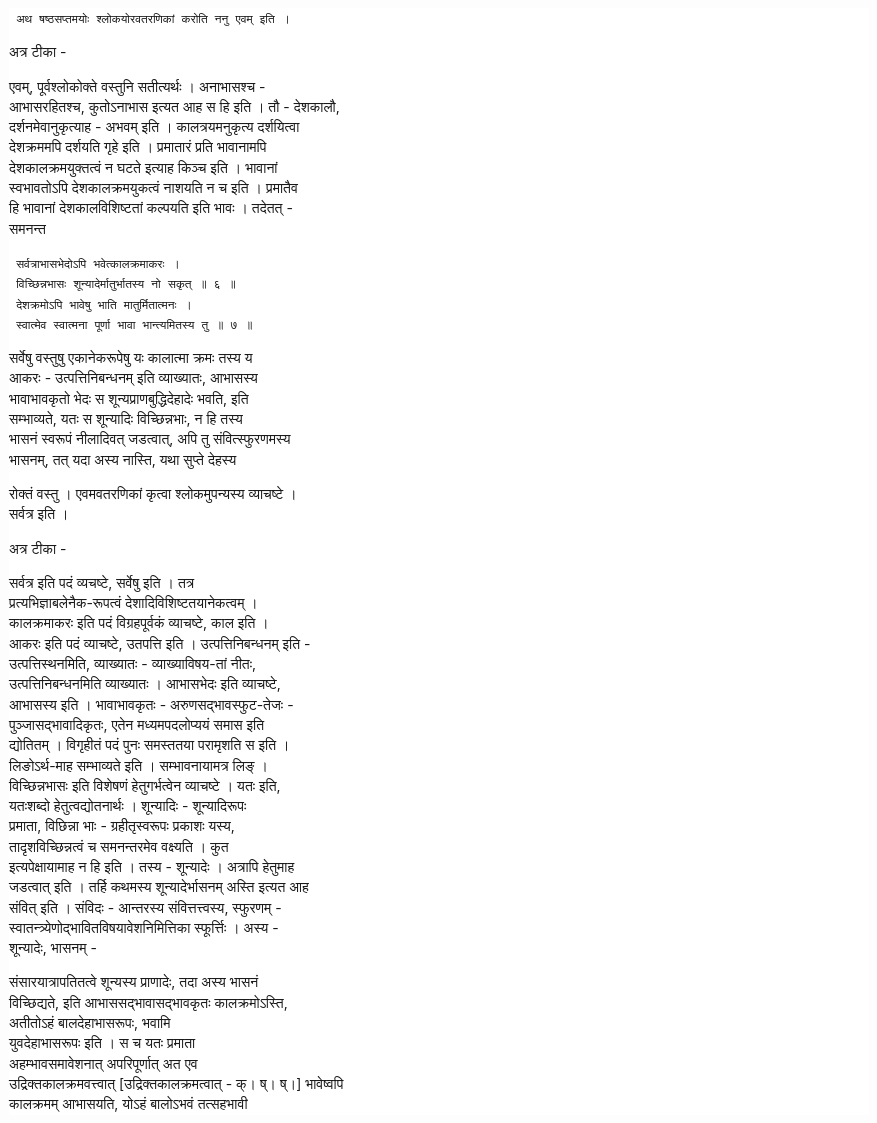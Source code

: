      अथ षष्ठसप्तमयोः श्लोकयोरवतरणिकां करोति ननु एवम् इति ।  
  
अत्र टीका -

एवम्, पूर्वश्लोकोक्ते वस्तुनि सतीत्यर्थः । अनाभासश्च -  
आभासरहितश्च, कुतोऽनाभास इत्यत आह स हि इति । तौ - देशकालौ,  
दर्शनमेवानुकृत्याह - अभवम् इति । कालत्रयमनुकृत्य दर्शयित्वा  
देशक्रममपि दर्शयति गृहे इति । प्रमातारं प्रति भावानामपि  
देशकालक्रमयुक्तत्वं न घटते इत्याह किञ्च इति । भावानां  
स्वभावतोऽपि देशकालक्रमयुकत्वं नाशयति न च इति । प्रमातैव  
हि भावानां देशकालविशिष्टतां कल्पयति इति भावः । तदेतत् -  
समनन्त  
  
     सर्वत्राभासभेदोऽपि भवेत्कालक्रमाकरः ।  
     विच्छिन्नभासः शून्यादेर्मातुर्भातस्य नो सकृत् ॥ ६ ॥  
     देशक्रमोऽपि भावेषु भाति मातुर्मितात्मनः ।  
     स्वात्मेव स्वात्मना पूर्णा भावा भान्त्यमितस्य तु ॥ ७ ॥

सर्वेषु वस्तुषु एकानेकरूपेषु यः कालात्मा क्रमः तस्य य  
आकरः - उत्पत्तिनिबन्धनम् इति व्याख्यातः, आभासस्य  
भावाभावकृतो भेदः स शून्यप्राणबुद्धिदेहादेः भवति, इति  
सम्भाव्यते, यतः स शून्यादिः विच्छिन्नभाः, न हि तस्य  
भासनं स्वरूपं नीलादिवत् जडत्वात्, अपि तु संवित्स्फुरणमस्य  
भासनम्, तत् यदा अस्य नास्ति, यथा सुप्ते देहस्य  
  
रोक्तं वस्तु । एवमवतरणिकां कृत्वा श्लोकमुपन्यस्य व्याचष्टे ।  
सर्वत्र इति ।  
  
अत्र टीका -

सर्वत्र इति पदं व्यचष्टे, सर्वेषु इति । तत्र  
प्रत्यभिज्ञाबलेनैक-रूपत्वं देशादिविशिष्टतयानेकत्वम् ।  
कालक्रमाकरः इति पदं विग्रहपूर्वकं व्याचष्टे, काल इति ।  
आकरः इति पदं व्याचष्टे, उतपत्ति इति । उत्पत्तिनिबन्धनम् इति -  
उत्पत्तिस्थनमिति, व्याख्यातः - व्याख्याविषय-तां नीतः,  
उत्पत्तिनिबन्धनमिति व्याख्यातः । आभासभेदः इति व्याचष्टे,  
आभासस्य इति । भावाभावकृतः - अरुणसद्भावस्फुट-तेजः -  
पुञ्जासद्भावादिकृतः, एतेन मध्यमपदलोप्ययं समास इति  
द्योतितम् । विगृहीतं पदं पुनः समस्ततया परामृशति स इति ।  
लिङोऽर्थ-माह सम्भाव्यते इति । सम्भावनायामत्र लिङ् ।  
विच्छिन्नभासः इति विशेषणं हेतुगर्भत्वेन व्याचष्टे । यतः इति,  
यतःशब्दो हेतुत्वद्योतनार्थः । शून्यादिः - शून्यादिरूपः  
प्रमाता, विछिन्ना भाः - ग्रहीतृस्वरूपः प्रकाशः यस्य,  
तादृशविच्छिन्नत्वं च समनन्तरमेव वक्ष्यति । कुत  
इत्यपेक्षायामाह न हि इति । तस्य - शून्यादेः । अत्रापि हेतुमाह  
जडत्वात् इति । तर्हि कथमस्य शून्यादेर्भासनम् अस्ति इत्यत आह  
संवित् इति । संविदः - आन्तरस्य संवित्तत्त्वस्य, स्फुरणम् -  
स्वातन्त्र्येणोद्भावितविषयावेशनिमित्तिका स्फूर्त्तिः । अस्य -  
शून्यादेः, भासनम् -  
  
संसारयात्रापतितत्वे शून्यस्य प्राणादेः, तदा अस्य भासनं  
विच्छिद्यते, इति आभाससद्भावासद्भावकृतः कालक्रमोऽस्ति,  
अतीतोऽहं बालदेहाभासरूपः, भवामि  
युवदेहाभासरूपः इति । स च यतः प्रमाता  
अहम्भावसमावेशनात् अपरिपूर्णात् अत एव  
उद्रिक्तकालक्रमवत्त्वात् [उद्रिक्तकालक्रमत्वात् - क्। ष्। ष्।] भावेष्वपि  
कालक्रमम् आभासयति, योऽहं बालोऽभवं तत्सहभावी  
  